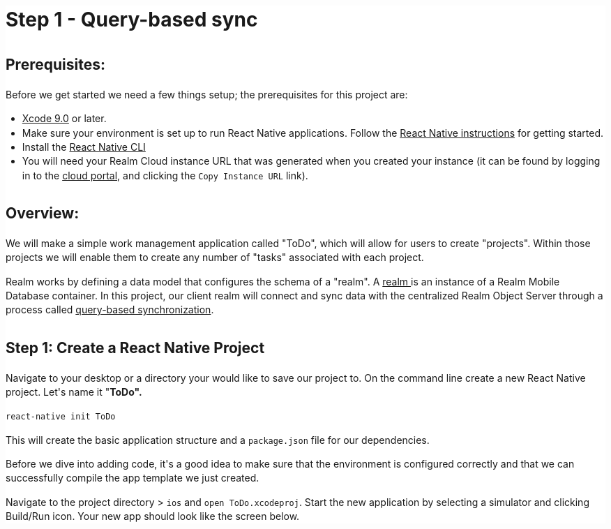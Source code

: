 # Step 1 - Query-based sync

## Prerequisites:

Before we get started we need a few things setup; the prerequisites for this project are:

* [Xcode 9.0](https://itunes.apple.com/us/app/xcode/id497799835?mt=12) or later.
* Make sure your environment is set up to run React Native applications. Follow the [React Native instructions](https://facebook.github.io/react-native/docs/getting-started.html) for getting started.
* Install the [React Native CLI](https://facebook.github.io/react-native/docs/getting-started.html#the-react-native-cli)
* You will need your Realm Cloud instance URL that was generated when you created your instance \(it can be found by logging in to the [cloud portal](https://cloud.realm.io/), and clicking the `Copy Instance URL` link\).

## Overview:

We will make a simple work management application called "ToDo", which will allow for users to create "projects". Within those projects we will enable them to create any number of "tasks" associated with each project.

Realm works by defining a data model that configures the schema of a "realm". A [realm ](https://realm.io/docs/data-model/#what-is-a-realm)is an instance of a Realm Mobile Database container. In this project, our client realm will connect and sync data with the centralized Realm Object Server through a process called [query-based synchronization](https://docs.realm.io/platform/using-synced-realms/syncing-data#using-query-based-synchronization).

## Step 1: Create a React Native Project

Navigate to your desktop or a directory your would like to save our project to. On the command line create a new React Native project. Let's name it "**ToDo".**

```text
react-native init ToDo
```

This will create the basic application structure and a `package.json` file for our dependencies.

Before we dive into adding code, it's a good idea to make sure that the environment is configured correctly and that we can successfully compile the app template we just created.

Navigate to the project directory &gt; `ios` and `open ToDo.xcodeproj`. Start the new application by selecting a simulator and clicking Build/Run icon. Your new app should look like the screen below.
